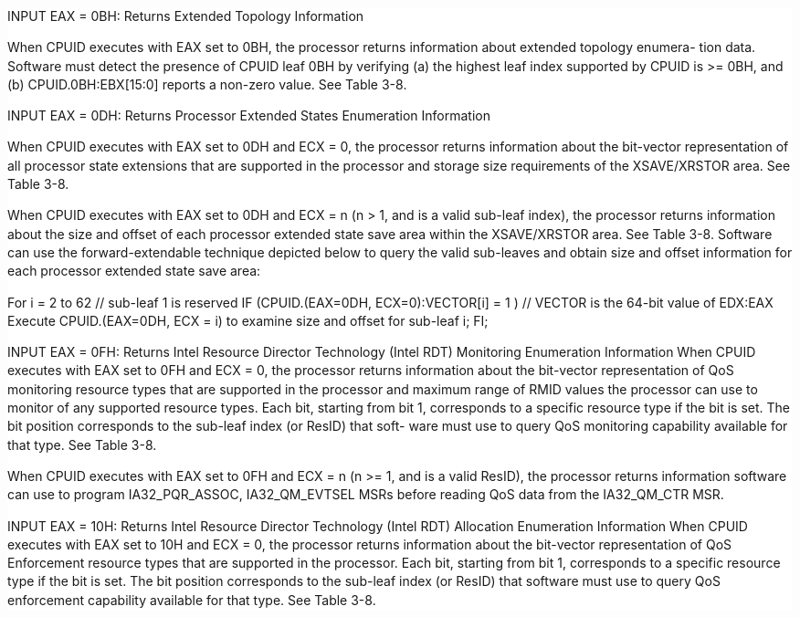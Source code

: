 INPUT EAX = 0BH: Returns Extended Topology Information

When CPUID executes with EAX set to 0BH, the processor returns information about extended topology enumera-
tion data. Software must detect the presence of CPUID leaf 0BH by verifying (a) the highest leaf index supported
by CPUID is >= 0BH, and (b) CPUID.0BH:EBX[15:0] reports a non-zero value. See Table 3-8.

INPUT EAX = 0DH: Returns Processor Extended States Enumeration Information

When CPUID executes with EAX set to 0DH and ECX = 0, the processor returns information about the bit-vector
representation of all processor state extensions that are supported in the processor and storage size requirements
of the XSAVE/XRSTOR area. See Table 3-8.

When CPUID executes with EAX set to 0DH and ECX = n (n > 1, and is a valid sub-leaf index), the processor returns
information about the size and offset of each processor extended state save area within the XSAVE/XRSTOR area.
See Table 3-8. Software can use the forward-extendable technique depicted below to query the valid sub-leaves
and obtain size and offset information for each processor extended state save area:

For i = 2 to 62 // sub-leaf 1 is reserved
IF (CPUID.(EAX=0DH, ECX=0):VECTOR[i] = 1 ) // VECTOR is the 64-bit value of EDX:EAX
Execute CPUID.(EAX=0DH, ECX = i) to examine size and offset for sub-leaf i;
FI;

INPUT EAX = 0FH: Returns Intel Resource Director Technology (Intel RDT) Monitoring Enumeration Information
When CPUID executes with EAX set to 0FH and ECX = 0, the processor returns information about the bit-vector
representation of QoS monitoring resource types that are supported in the processor and maximum range of RMID
values the processor can use to monitor of any supported resource types. Each bit, starting from bit 1, corresponds
to a specific resource type if the bit is set. The bit position corresponds to the sub-leaf index (or ResID) that soft-
ware must use to query QoS monitoring capability available for that type. See Table 3-8.

When CPUID executes with EAX set to 0FH and ECX = n (n >= 1, and is a valid ResID), the processor returns information
 software can use to program IA32_PQR_ASSOC, IA32_QM_EVTSEL MSRs before reading QoS data from the
IA32_QM_CTR MSR.

INPUT EAX = 10H: Returns Intel Resource Director Technology (Intel RDT) Allocation Enumeration Information
When CPUID executes with EAX set to 10H and ECX = 0, the processor returns information about the bit-vector
representation of QoS Enforcement resource types that are supported in the processor. Each bit, starting from bit
1, corresponds to a specific resource type if the bit is set. The bit position corresponds to the sub-leaf index (or
ResID) that software must use to query QoS enforcement capability available for that type. See Table 3-8.
